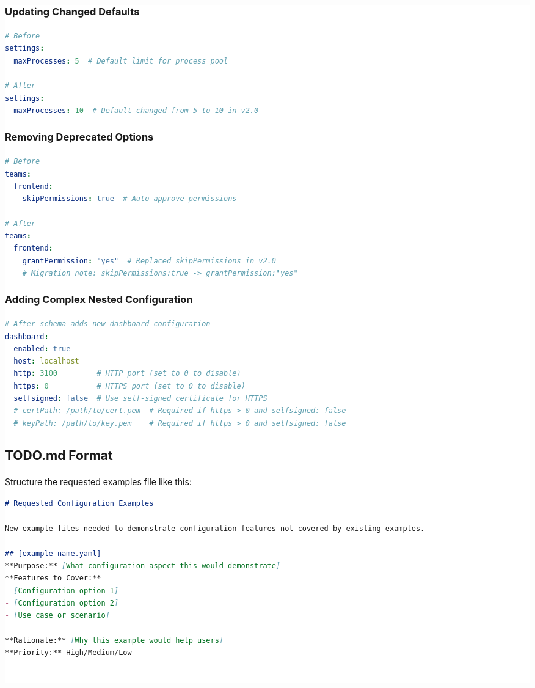 ### Updating Changed Defaults
```yaml
# Before
settings:
  maxProcesses: 5  # Default limit for process pool

# After
settings:
  maxProcesses: 10  # Default changed from 5 to 10 in v2.0
```

### Removing Deprecated Options
```yaml
# Before
teams:
  frontend:
    skipPermissions: true  # Auto-approve permissions

# After
teams:
  frontend:
    grantPermission: "yes"  # Replaced skipPermissions in v2.0
    # Migration note: skipPermissions:true -> grantPermission:"yes"
```

### Adding Complex Nested Configuration
```yaml
# After schema adds new dashboard configuration
dashboard:
  enabled: true
  host: localhost
  http: 3100         # HTTP port (set to 0 to disable)
  https: 0           # HTTPS port (set to 0 to disable)
  selfsigned: false  # Use self-signed certificate for HTTPS
  # certPath: /path/to/cert.pem  # Required if https > 0 and selfsigned: false
  # keyPath: /path/to/key.pem    # Required if https > 0 and selfsigned: false
```

## TODO.md Format

Structure the requested examples file like this:

```markdown
# Requested Configuration Examples

New example files needed to demonstrate configuration features not covered by existing examples.

## [example-name.yaml]
**Purpose:** [What configuration aspect this would demonstrate]
**Features to Cover:**
- [Configuration option 1]
- [Configuration option 2]
- [Use case or scenario]

**Rationale:** [Why this example would help users]
**Priority:** High/Medium/Low

---
```
